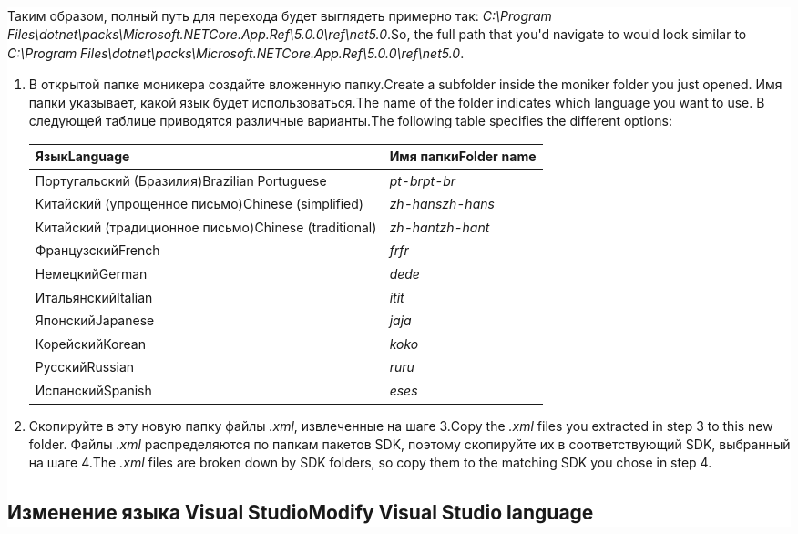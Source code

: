    <span data-ttu-id="4d205-135">Таким образом, полный путь для перехода будет выглядеть примерно так: *C:\Program Files\dotnet\packs\Microsoft.NETCore.App.Ref\5.0.0\ref\net5.0*.</span><span class="sxs-lookup"><span data-stu-id="4d205-135">So, the full path that you'd navigate to would look similar to *C:\Program Files\dotnet\packs\Microsoft.NETCore.App.Ref\5.0.0\ref\net5.0*.</span></span>

1. <span data-ttu-id="4d205-136">В открытой папке моникера создайте вложенную папку.</span><span class="sxs-lookup"><span data-stu-id="4d205-136">Create a subfolder inside the moniker folder you just opened.</span></span> <span data-ttu-id="4d205-137">Имя папки указывает, какой язык будет использоваться.</span><span class="sxs-lookup"><span data-stu-id="4d205-137">The name of the folder indicates which language you want to use.</span></span> <span data-ttu-id="4d205-138">В следующей таблице приводятся различные варианты.</span><span class="sxs-lookup"><span data-stu-id="4d205-138">The following table specifies the different options:</span></span>

   | <span data-ttu-id="4d205-139">Язык</span><span class="sxs-lookup"><span data-stu-id="4d205-139">Language</span></span>              | <span data-ttu-id="4d205-140">Имя папки</span><span class="sxs-lookup"><span data-stu-id="4d205-140">Folder name</span></span> |
   | --------------------- | ----------- |
   | <span data-ttu-id="4d205-141">Португальский (Бразилия)</span><span class="sxs-lookup"><span data-stu-id="4d205-141">Brazilian Portuguese</span></span>  | <span data-ttu-id="4d205-142">*pt-br*</span><span class="sxs-lookup"><span data-stu-id="4d205-142">*pt-br*</span></span>     |
   | <span data-ttu-id="4d205-143">Китайский (упрощенное письмо)</span><span class="sxs-lookup"><span data-stu-id="4d205-143">Chinese (simplified)</span></span>  | <span data-ttu-id="4d205-144">*zh-hans*</span><span class="sxs-lookup"><span data-stu-id="4d205-144">*zh-hans*</span></span>   |
   | <span data-ttu-id="4d205-145">Китайский (традиционное письмо)</span><span class="sxs-lookup"><span data-stu-id="4d205-145">Chinese (traditional)</span></span> | <span data-ttu-id="4d205-146">*zh-hant*</span><span class="sxs-lookup"><span data-stu-id="4d205-146">*zh-hant*</span></span>   |
   | <span data-ttu-id="4d205-147">Французский</span><span class="sxs-lookup"><span data-stu-id="4d205-147">French</span></span>                | <span data-ttu-id="4d205-148">*fr*</span><span class="sxs-lookup"><span data-stu-id="4d205-148">*fr*</span></span>        |
   | <span data-ttu-id="4d205-149">Немецкий</span><span class="sxs-lookup"><span data-stu-id="4d205-149">German</span></span>                | <span data-ttu-id="4d205-150">*de*</span><span class="sxs-lookup"><span data-stu-id="4d205-150">*de*</span></span>        |
   | <span data-ttu-id="4d205-151">Итальянский</span><span class="sxs-lookup"><span data-stu-id="4d205-151">Italian</span></span>               | <span data-ttu-id="4d205-152">*it*</span><span class="sxs-lookup"><span data-stu-id="4d205-152">*it*</span></span>        |
   | <span data-ttu-id="4d205-153">Японский</span><span class="sxs-lookup"><span data-stu-id="4d205-153">Japanese</span></span>              | <span data-ttu-id="4d205-154">*ja*</span><span class="sxs-lookup"><span data-stu-id="4d205-154">*ja*</span></span>        |
   | <span data-ttu-id="4d205-155">Корейский</span><span class="sxs-lookup"><span data-stu-id="4d205-155">Korean</span></span>                | <span data-ttu-id="4d205-156">*ko*</span><span class="sxs-lookup"><span data-stu-id="4d205-156">*ko*</span></span>        |
   | <span data-ttu-id="4d205-157">Русский</span><span class="sxs-lookup"><span data-stu-id="4d205-157">Russian</span></span>               | <span data-ttu-id="4d205-158">*ru*</span><span class="sxs-lookup"><span data-stu-id="4d205-158">*ru*</span></span>        |
   | <span data-ttu-id="4d205-159">Испанский</span><span class="sxs-lookup"><span data-stu-id="4d205-159">Spanish</span></span>               | <span data-ttu-id="4d205-160">*es*</span><span class="sxs-lookup"><span data-stu-id="4d205-160">*es*</span></span>        |

1. <span data-ttu-id="4d205-161">Скопируйте в эту новую папку файлы *.xml*, извлеченные на шаге 3.</span><span class="sxs-lookup"><span data-stu-id="4d205-161">Copy the *.xml* files you extracted in step 3 to this new folder.</span></span> <span data-ttu-id="4d205-162">Файлы *.xml* распределяются по папкам пакетов SDK, поэтому скопируйте их в соответствующий SDK, выбранный на шаге 4.</span><span class="sxs-lookup"><span data-stu-id="4d205-162">The *.xml* files are broken down by SDK folders, so copy them to the matching SDK you chose in step 4.</span></span>

## <a name="modify-visual-studio-language"></a><span data-ttu-id="4d205-163">Изменение языка Visual Studio</span><span class="sxs-lookup"><span data-stu-id="4d205-163">Modify Visual Studio language</span></span>
